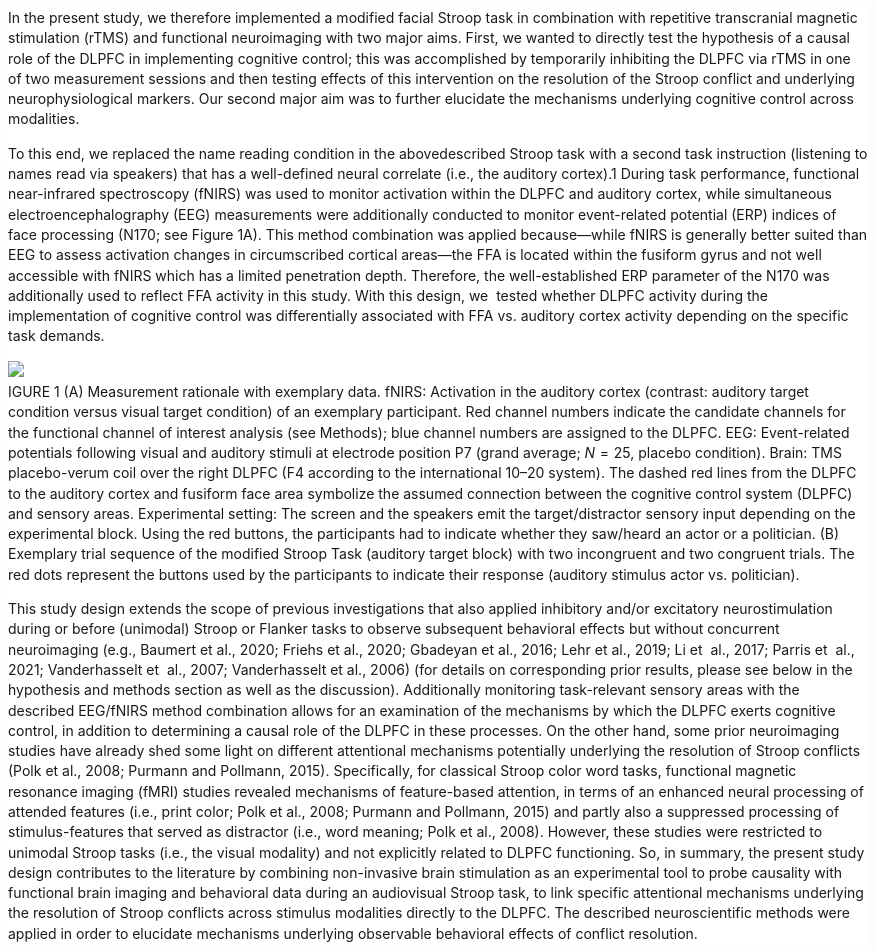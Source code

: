 
In the present study, we therefore implemented a modified facial Stroop task in combination with repetitive transcranial magnetic stimulation (rTMS) and functional neuroimaging with two major aims. First, we wanted to directly test the hypothesis of a causal role of the DLPFC in implementing cognitive control; this was accomplished by temporarily inhibiting the DLPFC via rTMS in one of two measurement sessions and then testing effects of this intervention on the resolution of the Stroop conflict and underlying neurophysiological markers. Our second major aim was to further elucidate the mechanisms underlying cognitive control across modalities.  

To this end, we replaced the name reading condition in the abovedescribed Stroop task with a second task instruction (listening to names read via speakers) that has a well-defined neural correlate (i.e., the auditory cortex).1 During task performance, functional near-infrared spectroscopy (fNIRS) was used to monitor activation within the DLPFC and auditory cortex, while simultaneous electroencephalography (EEG) measurements were additionally conducted to monitor event-related potential (ERP) indices of face processing (N170; see Figure 1A). This method combination was applied because—while fNIRS is generally better suited than EEG to assess activation changes in circumscribed cortical areas—the FFA is located within the fusiform gyrus and not well accessible with fNIRS which has a limited penetration depth. Therefore, the well-established ERP parameter of the N170 was additionally used to reflect FFA activity in this study. With this design, we  tested whether DLPFC activity during the implementation of cognitive control was differentially associated with FFA vs. auditory cortex activity depending on the specific task demands.  

![](images/a1bff4d13be2fa999ce44b71b74a4a53214b1904041c0e6ce955dacdc485fbe9.jpg)  
IGURE 1 (A) Measurement rationale with exemplary data. fNIRS: Activation in the auditory cortex (contrast: auditory target condition versus visual target condition) of an exemplary participant. Red channel numbers indicate the candidate channels for the functional channel of interest analysis (see Methods); blue channel numbers are assigned to the DLPFC. EEG: Event-related potentials following visual and auditory stimuli at electrode position P7 (grand average; $N=25,$ placebo condition). Brain: TMS placebo-verum coil over the right DLPFC (F4 according to the international 10–20 system). The dashed red lines from the DLPFC to the auditory cortex and fusiform face area symbolize the assumed connection between the cognitive control system (DLPFC) and sensory areas. Experimental setting: The screen and the speakers emit the target/distractor sensory input depending on the experimental block. Using the red buttons, the participants had to indicate whether they saw/heard an actor or a politician. (B) Exemplary trial sequence of the modified Stroop Task (auditory target block) with two incongruent and two congruent trials. The red dots represent the buttons used by the participants to indicate their response (auditory stimulus actor vs. politician).  

This study design extends the scope of previous investigations that also applied inhibitory and/or excitatory neurostimulation during or before (unimodal) Stroop or Flanker tasks to observe subsequent behavioral effects but without concurrent neuroimaging (e.g., Baumert et al., 2020; Friehs et al., 2020; Gbadeyan et al., 2016; Lehr et al., 2019; Li et  al., 2017; Parris et  al., 2021; Vanderhasselt et  al., 2007; Vanderhasselt et al., 2006) (for details on corresponding prior results, please see below in the hypothesis and methods section as well as the discussion). Additionally monitoring task-relevant sensory areas with the described EEG/fNIRS method combination allows for an examination of the mechanisms by which the DLPFC exerts cognitive control, in addition to determining a causal role of the DLPFC in these processes. On the other hand, some prior neuroimaging studies have already shed some light on different attentional mechanisms potentially underlying the resolution of Stroop conflicts (Polk et al., 2008; Purmann and Pollmann, 2015). Specifically, for classical Stroop color word tasks, functional magnetic resonance imaging (fMRI) studies revealed mechanisms of feature-based attention, in terms of an enhanced neural processing of attended features (i.e., print color; Polk et al., 2008; Purmann and Pollmann, 2015) and partly also a suppressed processing of stimulus-features that served as distractor (i.e., word meaning; Polk et al., 2008). However, these studies were restricted to unimodal Stroop tasks (i.e., the visual modality) and not explicitly related to DLPFC functioning. So, in summary, the present study design contributes to the literature by combining non-invasive brain stimulation as an experimental tool to probe causality with functional brain imaging and behavioral data during an audiovisual Stroop task, to link specific attentional mechanisms underlying the resolution of Stroop conflicts across stimulus modalities directly to the DLPFC. The described neuroscientific methods were applied in order to elucidate mechanisms underlying observable behavioral effects of conflict resolution.  
